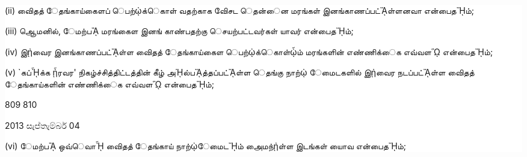 (ii) விைதத் ேதங்காய்கைளப் ெபற்ᾠக்ெகாள் வதற்காக விேசட ெதன்ைன மரங்கள் இனங்காணப்பட்ᾌள்ளனவா என்பைதᾜம்;

(iii) ஆெமனில், ேமற்பᾊ மரங்கைள இனங் காண்பதற்கு ெசயற்பட்டவர்கள் யாவர் என்பைதᾜம்;

(iv) இᾐவைர இனங்காணப்பட்ᾌள்ள விைதத் ேதங்காய்கைள ெபற்ᾠக்ெகாள்ᾦம் மரங்களின் எண்ணிக்ைக எவ்வளᾫ என்பைதᾜம்;

(v) `கப்ᾞக்க ᾗரவர' நிகழ்ச்சித்திட்டத்தின் கீழ் அᾙல்பᾌத்தப்பட்ᾌள்ள ெதங்கு நாற்ᾠ ேமைடகளில் இᾐவைர நடப்பட்ᾌள்ள விைதத் ேதங்காய்களின் எண்ணிக்ைக எவ்வளᾫ என்பைதᾜம்;

809 810

2013 සැප්තැම්බර් 04

(vi) ேமற்பᾊ ஒவ்ெவாᾞ விைதத் ேதங்காய் நாற்ᾠேமைடᾜம் அைமந்ᾐள்ள இடங்கள் யாைவ என்பைதᾜம்;

